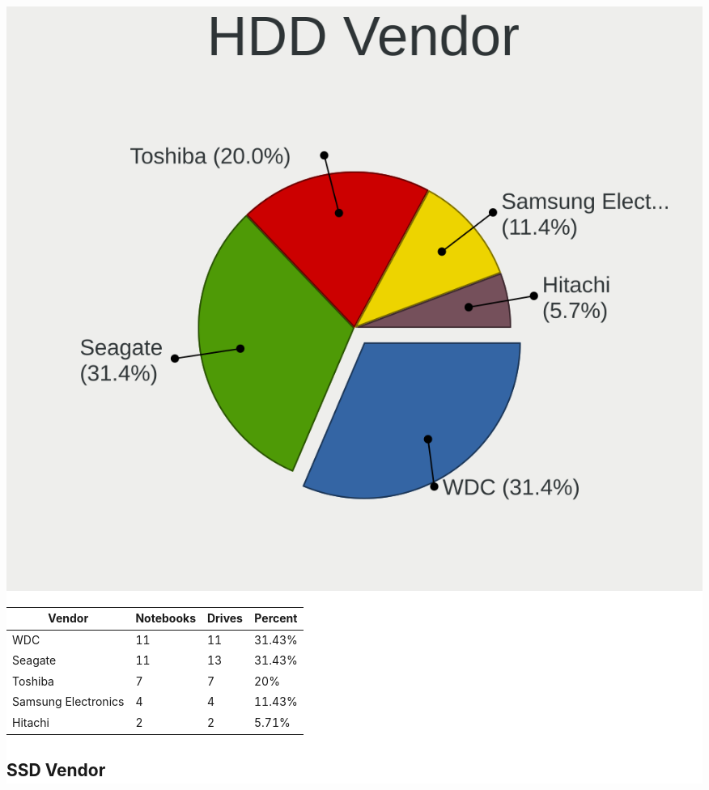 ![HDD Vendor](./images/pie_chart_bsd/drive_hdd_vendor.svg)


| Vendor              | Notebooks | Drives | Percent |
|---------------------|-----------|--------|---------|
| WDC                 | 11        | 11     | 31.43%  |
| Seagate             | 11        | 13     | 31.43%  |
| Toshiba             | 7         | 7      | 20%     |
| Samsung Electronics | 4         | 4      | 11.43%  |
| Hitachi             | 2         | 2      | 5.71%   |

SSD Vendor
----------
